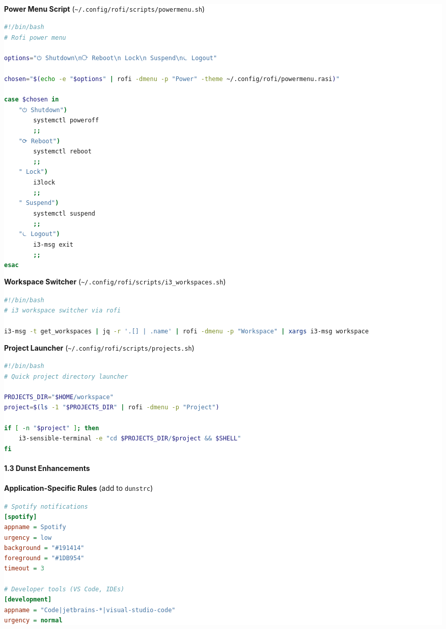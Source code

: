 **Power Menu Script** (`~/.config/rofi/scripts/powermenu.sh`)
```bash
#!/bin/bash
# Rofi power menu

options="⏻ Shutdown\n⟳ Reboot\n Lock\n Suspend\n⏾ Logout"

chosen="$(echo -e "$options" | rofi -dmenu -p "Power" -theme ~/.config/rofi/powermenu.rasi)"

case $chosen in
    "⏻ Shutdown")
        systemctl poweroff
        ;;
    "⟳ Reboot")
        systemctl reboot
        ;;
    " Lock")
        i3lock
        ;;
    " Suspend")
        systemctl suspend
        ;;
    "⏾ Logout")
        i3-msg exit
        ;;
esac
```

**Workspace Switcher** (`~/.config/rofi/scripts/i3_workspaces.sh`)
```bash
#!/bin/bash
# i3 workspace switcher via rofi

i3-msg -t get_workspaces | jq -r '.[] | .name' | rofi -dmenu -p "Workspace" | xargs i3-msg workspace
```

**Project Launcher** (`~/.config/rofi/scripts/projects.sh`)
```bash
#!/bin/bash
# Quick project directory launcher

PROJECTS_DIR="$HOME/workspace"
project=$(ls -1 "$PROJECTS_DIR" | rofi -dmenu -p "Project")

if [ -n "$project" ]; then
    i3-sensible-terminal -e "cd $PROJECTS_DIR/$project && $SHELL"
fi
```

#### 1.3 Dunst Enhancements

**Application-Specific Rules** (add to `dunstrc`)
```ini
# Spotify notifications
[spotify]
appname = Spotify
urgency = low
background = "#191414"
foreground = "#1DB954"
timeout = 3

# Developer tools (VS Code, IDEs)
[development]
appname = "Code|jetbrains-*|visual-studio-code"
urgency = normal
```